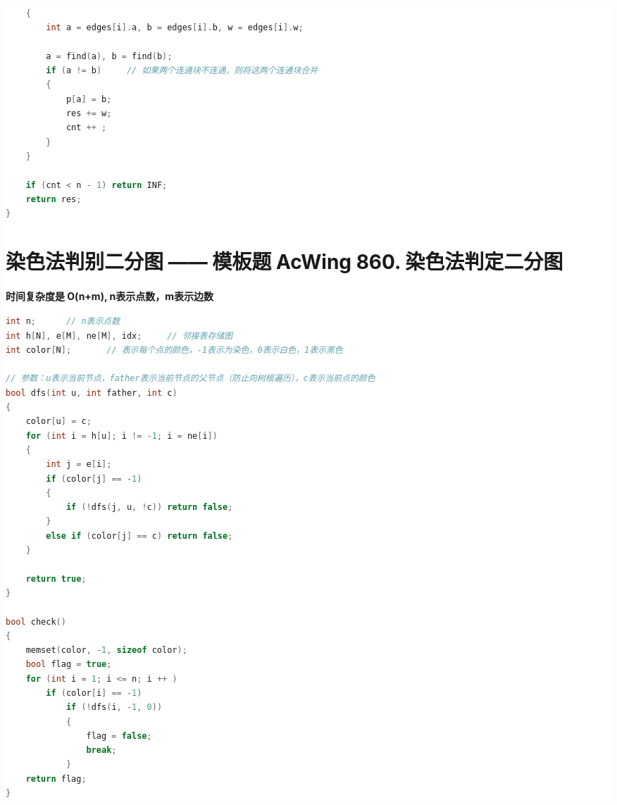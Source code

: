 ```cpp
    {
        int a = edges[i].a, b = edges[i].b, w = edges[i].w;

        a = find(a), b = find(b);
        if (a != b)     // 如果两个连通块不连通，则将这两个连通块合并
        {
            p[a] = b;
            res += w;
            cnt ++ ;
        }
    }

    if (cnt < n - 1) return INF;
    return res;
}
```

# 染色法判别二分图 —— 模板题 AcWing 860. 染色法判定二分图
**时间复杂度是 O(n+m), n表示点数，m表示边数**

```cpp
int n;      // n表示点数
int h[N], e[M], ne[M], idx;     // 邻接表存储图
int color[N];       // 表示每个点的颜色，-1表示为染色，0表示白色，1表示黑色

// 参数：u表示当前节点，father表示当前节点的父节点（防止向树根遍历），c表示当前点的颜色
bool dfs(int u, int father, int c)
{
    color[u] = c;
    for (int i = h[u]; i != -1; i = ne[i])
    {
        int j = e[i];
        if (color[j] == -1)
        {
            if (!dfs(j, u, !c)) return false;
        }
        else if (color[j] == c) return false;
    }

    return true;
}

bool check()
{
    memset(color, -1, sizeof color);
    bool flag = true;
    for (int i = 1; i <= n; i ++ )
        if (color[i] == -1)
            if (!dfs(i, -1, 0))
            {
                flag = false;
                break;
            }
    return flag;
}
```
